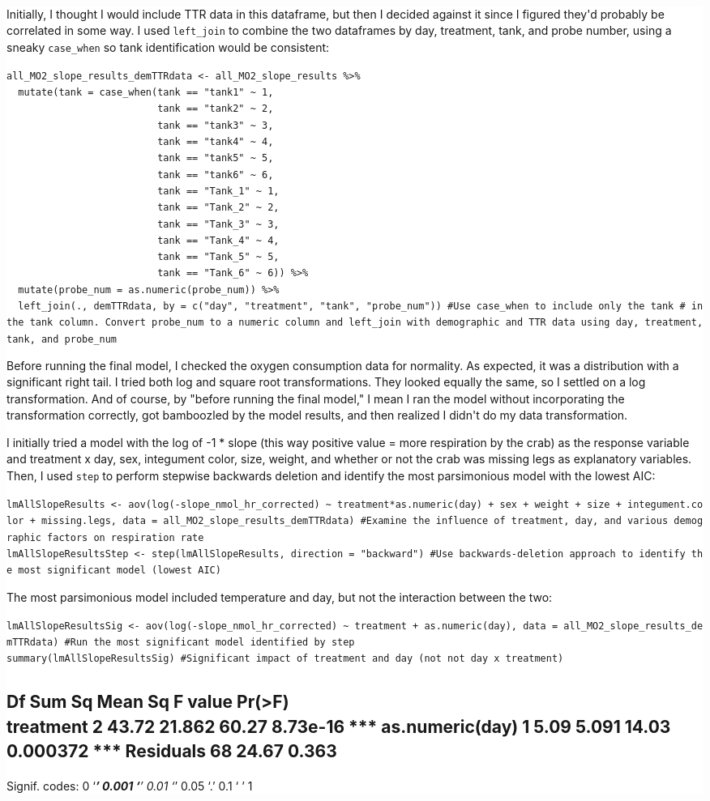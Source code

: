 Initially, I thought I would include TTR data in this dataframe, but then I decided against it since I figured they'd probably be correlated in some way. I used `left_join` to combine the two dataframes by day, treatment, tank, and probe number, using a sneaky `case_when` so tank identification would be consistent:

```{r}
all_MO2_slope_results_demTTRdata <- all_MO2_slope_results %>%
  mutate(tank = case_when(tank == "tank1" ~ 1,
                          tank == "tank2" ~ 2,
                          tank == "tank3" ~ 3,
                          tank == "tank4" ~ 4,
                          tank == "tank5" ~ 5,
                          tank == "tank6" ~ 6,
                          tank == "Tank_1" ~ 1,
                          tank == "Tank_2" ~ 2,
                          tank == "Tank_3" ~ 3,
                          tank == "Tank_4" ~ 4,
                          tank == "Tank_5" ~ 5,
                          tank == "Tank_6" ~ 6)) %>%
  mutate(probe_num = as.numeric(probe_num)) %>%
  left_join(., demTTRdata, by = c("day", "treatment", "tank", "probe_num")) #Use case_when to include only the tank # in the tank column. Convert probe_num to a numeric column and left_join with demographic and TTR data using day, treatment, tank, and probe_num
```

Before running the final model, I checked the oxygen consumption data for normality. As expected, it was a distribution with a significant right tail. I tried both log and square root transformations. They looked equally the same, so I settled on a log transformation. And of course, by "before running the final model," I mean I ran the model without incorporating the transformation correctly, got bamboozled by the model results, and then realized I didn't do my data transformation.

I initially tried a model with the log of -1 * slope (this way positive value = more respiration by the crab) as the response variable and treatment x day, sex, integument color, size, weight, and whether or not the crab was missing legs as explanatory variables. Then, I used `step` to perform stepwise backwards deletion and identify the most parsimonious model with the lowest AIC:


```{r}
lmAllSlopeResults <- aov(log(-slope_nmol_hr_corrected) ~ treatment*as.numeric(day) + sex + weight + size + integument.color + missing.legs, data = all_MO2_slope_results_demTTRdata) #Examine the influence of treatment, day, and various demographic factors on respiration rate
lmAllSlopeResultsStep <- step(lmAllSlopeResults, direction = "backward") #Use backwards-deletion approach to identify the most significant model (lowest AIC)
```

The most parsimonious model included temperature and day, but not the interaction between the two:

```{r}
lmAllSlopeResultsSig <- aov(log(-slope_nmol_hr_corrected) ~ treatment + as.numeric(day), data = all_MO2_slope_results_demTTRdata) #Run the most significant model identified by step
summary(lmAllSlopeResultsSig) #Significant impact of treatment and day (not not day x treatment)
```

>               
 Df Sum Sq Mean Sq F value   Pr(>F)    
treatment        2  43.72  21.862   60.27 8.73e-16 ***
as.numeric(day)  1   5.09   5.091   14.03 0.000372 ***
Residuals       68  24.67   0.363                     
---
Signif. codes:  0 ‘***’ 0.001 ‘**’ 0.01 ‘*’ 0.05 ‘.’ 0.1 ‘ ’ 1
